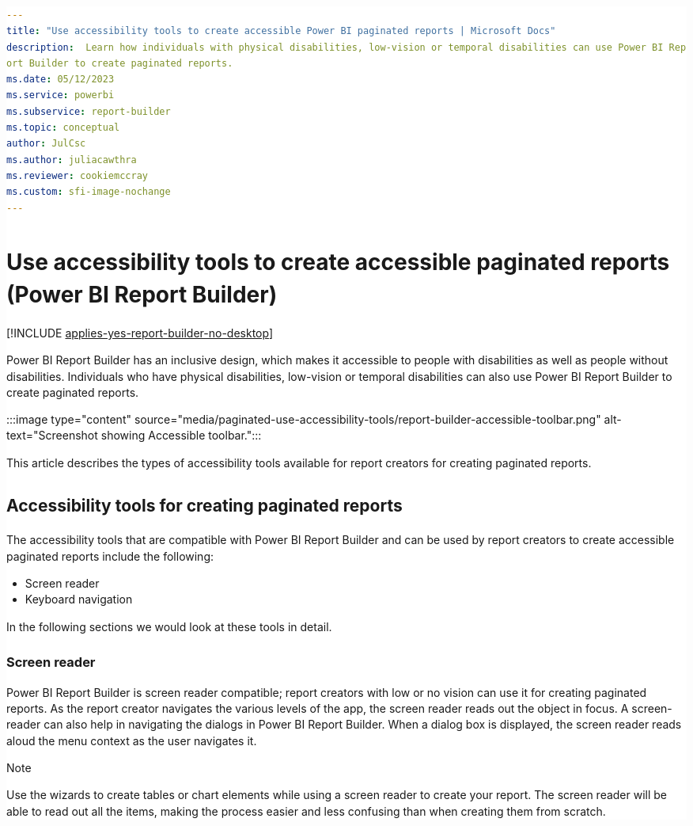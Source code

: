 ```yaml
---
title: "Use accessibility tools to create accessible Power BI paginated reports | Microsoft Docs"
description:  Learn how individuals with physical disabilities, low-vision or temporal disabilities can use Power BI Report Builder to create paginated reports.
ms.date: 05/12/2023
ms.service: powerbi
ms.subservice: report-builder
ms.topic: conceptual
author: JulCsc
ms.author: juliacawthra
ms.reviewer: cookiemccray
ms.custom: sfi-image-nochange
---
```

# Use accessibility tools to create accessible paginated reports (Power BI Report Builder)

[!INCLUDE [applies-yes-report-builder-no-desktop](../../includes/applies-yes-report-builder-no-desktop.md)]

Power BI Report Builder has an inclusive design, which makes it accessible to people with disabilities as well as people without disabilities. Individuals who have physical disabilities, low-vision or temporal disabilities can also use Power BI Report Builder to create paginated reports.

:::image type="content" source="media/paginated-use-accessibility-tools/report-builder-accessible-toolbar.png" alt-text="Screenshot showing Accessible toolbar.":::

This article describes the types of accessibility tools available for report creators for creating paginated reports.

## Accessibility tools for creating paginated reports

The accessibility tools that are compatible with Power BI Report Builder and can be used by report creators to create accessible paginated reports include the following:

- Screen reader
- Keyboard navigation

In the following sections we would look at these tools in detail.

### Screen reader

Power BI Report Builder is screen reader compatible; report creators with low or no vision can use it for creating paginated reports. As the report creator navigates the various levels of the app, the screen reader reads out the object in focus. A screen-reader can also help in navigating the dialogs in Power BI Report Builder. When a dialog box is displayed, the screen reader reads aloud the menu context as the user navigates it.
  
> [!NOTE]
> Use the wizards to create tables or chart elements while using a screen reader to create your report. The screen reader will be able to read out all the items, making the process easier and less confusing than when creating them from scratch.
